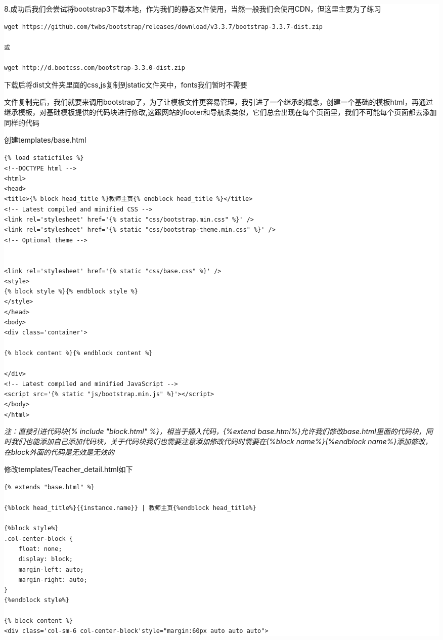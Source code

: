 
8.成功后我们会尝试将bootstrap3下载本地，作为我们的静态文件使用，当然一般我们会使用CDN，但这里主要为了练习

```
wget https://github.com/twbs/bootstrap/releases/download/v3.3.7/bootstrap-3.3.7-dist.zip

或

wget http://d.bootcss.com/bootstrap-3.3.0-dist.zip

```

下载后将dist文件夹里面的css,js复制到static文件夹中，fonts我们暂时不需要



文件复制完后，我们就要来调用bootstrap了，为了让模板文件更容易管理，我引进了一个继承的概念，创建一个基础的模板html，再通过继承模板，对基础模板提供的代码块进行修改,这跟网站的footer和导航条类似，它们总会出现在每个页面里，我们不可能每个页面都去添加同样的代码

创建templates/base.html
```
{% load staticfiles %}
<!--DOCTYPE html -->
<html>
<head>
<title>{% block head_title %}教师主页{% endblock head_title %}</title>
<!-- Latest compiled and minified CSS -->
<link rel='stylesheet' href='{% static "css/bootstrap.min.css" %}' />
<link rel='stylesheet' href='{% static "css/bootstrap-theme.min.css" %}' />
<!-- Optional theme -->


<link rel='stylesheet' href='{% static "css/base.css" %}' />
<style>
{% block style %}{% endblock style %}
</style>
</head>
<body>
<div class='container'>

{% block content %}{% endblock content %}

</div>
<!-- Latest compiled and minified JavaScript -->
<script src='{% static "js/bootstrap.min.js" %}'></script>
</body>
</html>
```

*注：直接引进代码块{% include "block.html" %}，相当于插入代码，{%extend base.html%}允许我们修改base.html里面的代码块，同时我们也能添加自己添加代码块，关于代码块我们也需要注意添加修改代码时需要在{%block name%}{%endblock name%}添加修改，在block外面的代码是无效是无效的*

修改templates/Teacher_detail.html如下
```
{% extends "base.html" %}

{%block head_title%}{{instance.name}} | 教师主页{%endblock head_title%}

{%block style%}
.col-center-block {
    float: none;
    display: block;
    margin-left: auto;
    margin-right: auto;
}
{%endblock style%}

{% block content %}
<div class='col-sm-6 col-center-block'style="margin:60px auto auto auto">
```